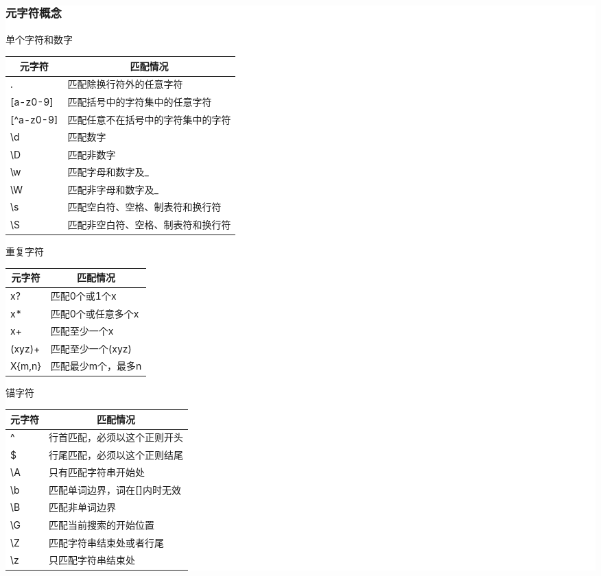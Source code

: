 ### 元字符概念

单个字符和数字

| 元字符    | 匹配情况                           |
| --------- | ---------------------------------- |
| .         | 匹配除换行符外的任意字符           |
| [a-z0-9]  | 匹配括号中的字符集中的任意字符     |
| [^a-z0-9] | 匹配任意不在括号中的字符集中的字符 |
| \d        | 匹配数字                           |
| \D        | 匹配非数字                         |
| \w        | 匹配字母和数字及_                  |
| \W        | 匹配非字母和数字及_                |
| \s        | 匹配空白符、空格、制表符和换行符   |
| \S        | 匹配非空白符、空格、制表符和换行符 |

重复字符

| 元字符 | 匹配情况           |
| ------ | ------------------ |
| x?     | 匹配0个或1个x      |
| x*     | 匹配0个或任意多个x |
| x+     | 匹配至少一个x      |
| (xyz)+ | 匹配至少一个(xyz)  |
| X{m,n} | 匹配最少m个，最多n |

锚字符

| 元字符 | 匹配情况                     |
| ------ | ---------------------------- |
| ^      | 行首匹配，必须以这个正则开头 |
| $      | 行尾匹配，必须以这个正则结尾 |
| \A     | 只有匹配字符串开始处         |
| \b     | 匹配单词边界，词在[]内时无效 |
| \B     | 匹配非单词边界               |
| \G     | 匹配当前搜索的开始位置       |
| \Z     | 匹配字符串结束处或者行尾     |
| \z     | 只匹配字符串结束处           |
